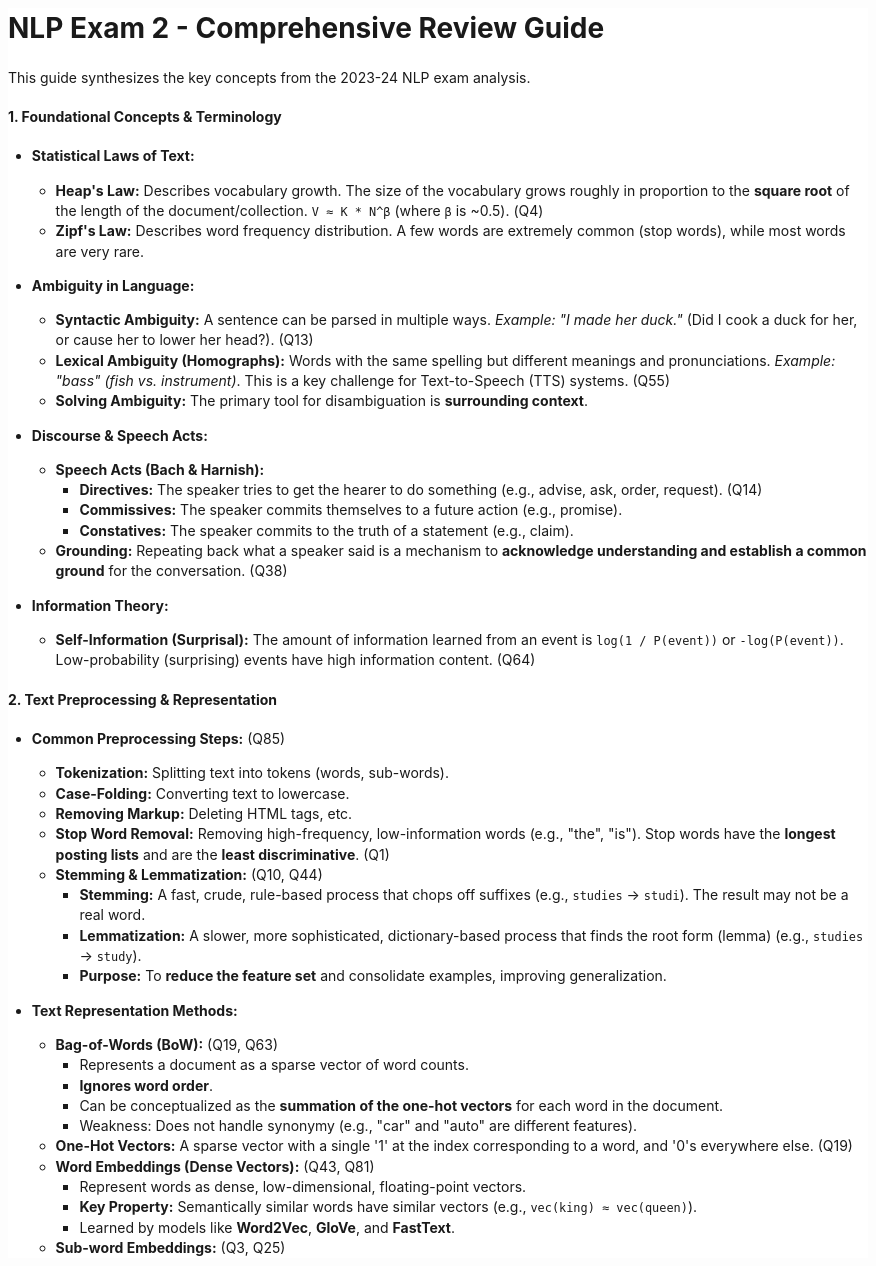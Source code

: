 # NLP Exam 2 - Comprehensive Review Guide

This guide synthesizes the key concepts from the 2023-24 NLP exam analysis.

#### **1. Foundational Concepts & Terminology**

*   **Statistical Laws of Text:**
    *   **Heap's Law:** Describes vocabulary growth. The size of the vocabulary grows roughly in proportion to the **square root** of the length of the document/collection. `V ≈ K * N^β` (where `β` is ~0.5). (Q4)
    *   **Zipf's Law:** Describes word frequency distribution. A few words are extremely common (stop words), while most words are very rare.

*   **Ambiguity in Language:**
    *   **Syntactic Ambiguity:** A sentence can be parsed in multiple ways. *Example: "I made her duck."* (Did I cook a duck for her, or cause her to lower her head?). (Q13)
    *   **Lexical Ambiguity (Homographs):** Words with the same spelling but different meanings and pronunciations. *Example: "bass" (fish vs. instrument)*. This is a key challenge for Text-to-Speech (TTS) systems. (Q55)
    *   **Solving Ambiguity:** The primary tool for disambiguation is **surrounding context**.

*   **Discourse & Speech Acts:**
    *   **Speech Acts (Bach & Harnish):**
        *   **Directives:** The speaker tries to get the hearer to do something (e.g., advise, ask, order, request). (Q14)
        *   **Commissives:** The speaker commits themselves to a future action (e.g., promise).
        *   **Constatives:** The speaker commits to the truth of a statement (e.g., claim).
    *   **Grounding:** Repeating back what a speaker said is a mechanism to **acknowledge understanding and establish a common ground** for the conversation. (Q38)

*   **Information Theory:**
    *   **Self-Information (Surprisal):** The amount of information learned from an event is `log(1 / P(event))` or `-log(P(event))`. Low-probability (surprising) events have high information content. (Q64)

#### **2. Text Preprocessing & Representation**

*   **Common Preprocessing Steps:** (Q85)
    *   **Tokenization:** Splitting text into tokens (words, sub-words).
    *   **Case-Folding:** Converting text to lowercase.
    *   **Removing Markup:** Deleting HTML tags, etc.
    *   **Stop Word Removal:** Removing high-frequency, low-information words (e.g., "the", "is"). Stop words have the **longest posting lists** and are the **least discriminative**. (Q1)
    *   **Stemming & Lemmatization:** (Q10, Q44)
        *   **Stemming:** A fast, crude, rule-based process that chops off suffixes (e.g., `studies` -> `studi`). The result may not be a real word.
        *   **Lemmatization:** A slower, more sophisticated, dictionary-based process that finds the root form (lemma) (e.g., `studies` -> `study`).
        *   **Purpose:** To **reduce the feature set** and consolidate examples, improving generalization.

*   **Text Representation Methods:**
    *   **Bag-of-Words (BoW):** (Q19, Q63)
        *   Represents a document as a sparse vector of word counts.
        *   **Ignores word order**.
        *   Can be conceptualized as the **summation of the one-hot vectors** for each word in the document.
        *   Weakness: Does not handle synonymy (e.g., "car" and "auto" are different features).
    *   **One-Hot Vectors:** A sparse vector with a single '1' at the index corresponding to a word, and '0's everywhere else. (Q19)
    *   **Word Embeddings (Dense Vectors):** (Q43, Q81)
        *   Represent words as dense, low-dimensional, floating-point vectors.
        *   **Key Property:** Semantically similar words have similar vectors (e.g., `vec(king) ≈ vec(queen)`).
        *   Learned by models like **Word2Vec**, **GloVe**, and **FastText**.
    *   **Sub-word Embeddings:** (Q3, Q25)